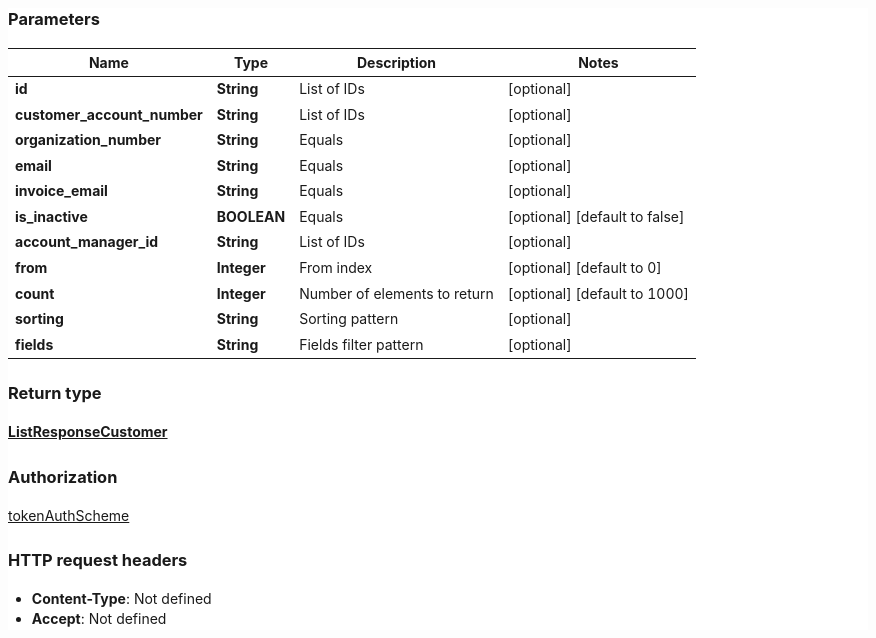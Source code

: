 ### Parameters

Name | Type | Description  | Notes
------------- | ------------- | ------------- | -------------
 **id** | **String**| List of IDs | [optional] 
 **customer_account_number** | **String**| List of IDs | [optional] 
 **organization_number** | **String**| Equals | [optional] 
 **email** | **String**| Equals | [optional] 
 **invoice_email** | **String**| Equals | [optional] 
 **is_inactive** | **BOOLEAN**| Equals | [optional] [default to false]
 **account_manager_id** | **String**| List of IDs | [optional] 
 **from** | **Integer**| From index | [optional] [default to 0]
 **count** | **Integer**| Number of elements to return | [optional] [default to 1000]
 **sorting** | **String**| Sorting pattern | [optional] 
 **fields** | **String**| Fields filter pattern | [optional] 

### Return type

[**ListResponseCustomer**](ListResponseCustomer.md)

### Authorization

[tokenAuthScheme](../README.md#tokenAuthScheme)

### HTTP request headers

 - **Content-Type**: Not defined
 - **Accept**: Not defined



